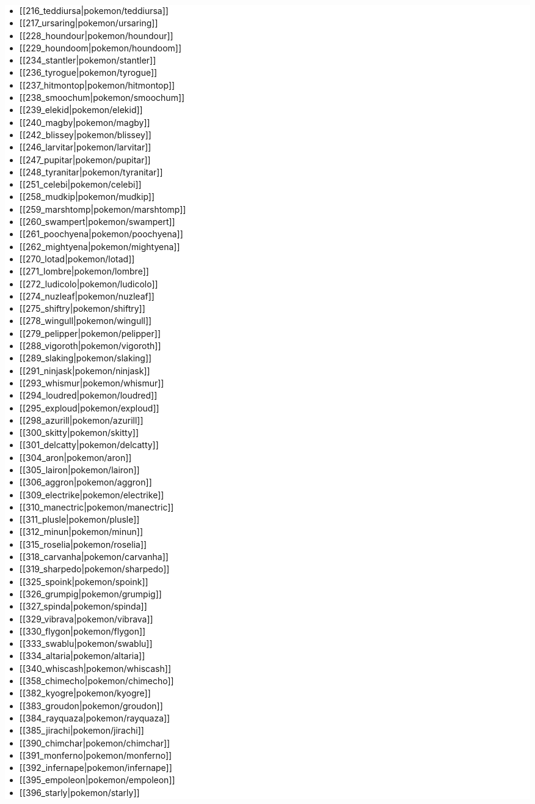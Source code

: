 - [[216_teddiursa|pokemon/teddiursa]]
- [[217_ursaring|pokemon/ursaring]]
- [[228_houndour|pokemon/houndour]]
- [[229_houndoom|pokemon/houndoom]]
- [[234_stantler|pokemon/stantler]]
- [[236_tyrogue|pokemon/tyrogue]]
- [[237_hitmontop|pokemon/hitmontop]]
- [[238_smoochum|pokemon/smoochum]]
- [[239_elekid|pokemon/elekid]]
- [[240_magby|pokemon/magby]]
- [[242_blissey|pokemon/blissey]]
- [[246_larvitar|pokemon/larvitar]]
- [[247_pupitar|pokemon/pupitar]]
- [[248_tyranitar|pokemon/tyranitar]]
- [[251_celebi|pokemon/celebi]]
- [[258_mudkip|pokemon/mudkip]]
- [[259_marshtomp|pokemon/marshtomp]]
- [[260_swampert|pokemon/swampert]]
- [[261_poochyena|pokemon/poochyena]]
- [[262_mightyena|pokemon/mightyena]]
- [[270_lotad|pokemon/lotad]]
- [[271_lombre|pokemon/lombre]]
- [[272_ludicolo|pokemon/ludicolo]]
- [[274_nuzleaf|pokemon/nuzleaf]]
- [[275_shiftry|pokemon/shiftry]]
- [[278_wingull|pokemon/wingull]]
- [[279_pelipper|pokemon/pelipper]]
- [[288_vigoroth|pokemon/vigoroth]]
- [[289_slaking|pokemon/slaking]]
- [[291_ninjask|pokemon/ninjask]]
- [[293_whismur|pokemon/whismur]]
- [[294_loudred|pokemon/loudred]]
- [[295_exploud|pokemon/exploud]]
- [[298_azurill|pokemon/azurill]]
- [[300_skitty|pokemon/skitty]]
- [[301_delcatty|pokemon/delcatty]]
- [[304_aron|pokemon/aron]]
- [[305_lairon|pokemon/lairon]]
- [[306_aggron|pokemon/aggron]]
- [[309_electrike|pokemon/electrike]]
- [[310_manectric|pokemon/manectric]]
- [[311_plusle|pokemon/plusle]]
- [[312_minun|pokemon/minun]]
- [[315_roselia|pokemon/roselia]]
- [[318_carvanha|pokemon/carvanha]]
- [[319_sharpedo|pokemon/sharpedo]]
- [[325_spoink|pokemon/spoink]]
- [[326_grumpig|pokemon/grumpig]]
- [[327_spinda|pokemon/spinda]]
- [[329_vibrava|pokemon/vibrava]]
- [[330_flygon|pokemon/flygon]]
- [[333_swablu|pokemon/swablu]]
- [[334_altaria|pokemon/altaria]]
- [[340_whiscash|pokemon/whiscash]]
- [[358_chimecho|pokemon/chimecho]]
- [[382_kyogre|pokemon/kyogre]]
- [[383_groudon|pokemon/groudon]]
- [[384_rayquaza|pokemon/rayquaza]]
- [[385_jirachi|pokemon/jirachi]]
- [[390_chimchar|pokemon/chimchar]]
- [[391_monferno|pokemon/monferno]]
- [[392_infernape|pokemon/infernape]]
- [[395_empoleon|pokemon/empoleon]]
- [[396_starly|pokemon/starly]]